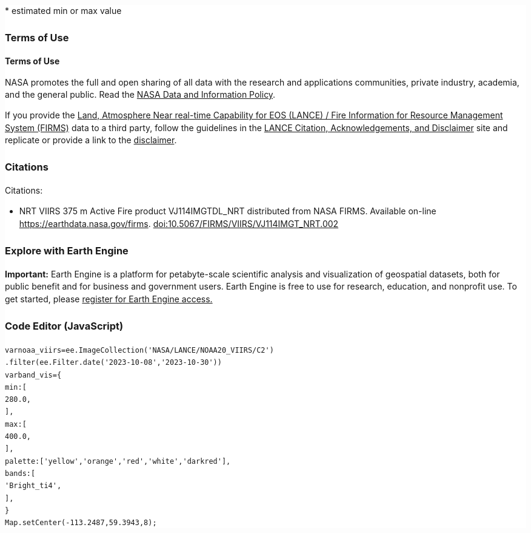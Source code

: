 
 \* estimated min or max value


### Terms of Use


**Terms of Use**


NASA promotes the full and open sharing of all data with the research and
applications communities, private industry, academia, and the general
public. Read the [NASA Data and Information Policy](https://www.earthdata.nasa.gov/learn/use-data/data-use-policy).


If you provide the
[Land, Atmosphere Near real\-time Capability for EOS (LANCE) / Fire Information for Resource Management System (FIRMS)](https://earthdata.nasa.gov/earth-observation-data/near-real-time)
data to a third party, follow the guidelines in the
[LANCE Citation, Acknowledgements, and Disclaimer](https://earthdata.nasa.gov/earth-observation-data/near-real-time/citation#ed-lance-disclaimer)
site and replicate or provide a link to the
[disclaimer](https://earthdata.nasa.gov/earth-observation-data/near-real-time/citation#ed-lance-disclaimer).




### Citations



Citations:
* NRT VIIRS 375 m Active Fire product VJ114IMGTDL\_NRT distributed from NASA
FIRMS. Available on\-line https://earthdata.nasa.gov/firms.
[doi:10\.5067/FIRMS/VIIRS/VJ114IMGT\_NRT.002](https://doi.org/10.5067/FIRMS/VIIRS/VJ114IMGT_NRT.002)





### Explore with Earth Engine


**Important:** 
 Earth Engine is a platform for petabyte\-scale scientific analysis and visualization of
 geospatial datasets, both for public benefit and for business and government users.
 Earth Engine is free to use for research, education, and nonprofit use. To get started, please
 [register for Earth Engine access.](https://console.cloud.google.com/earth-engine)



### Code Editor (JavaScript)



```
varnoaa_viirs=ee.ImageCollection('NASA/LANCE/NOAA20_VIIRS/C2')
.filter(ee.Filter.date('2023-10-08','2023-10-30'))
varband_vis={
min:[
280.0,
],
max:[
400.0,
],
palette:['yellow','orange','red','white','darkred'],
bands:[
'Bright_ti4',
],
}
Map.setCenter(-113.2487,59.3943,8);
```